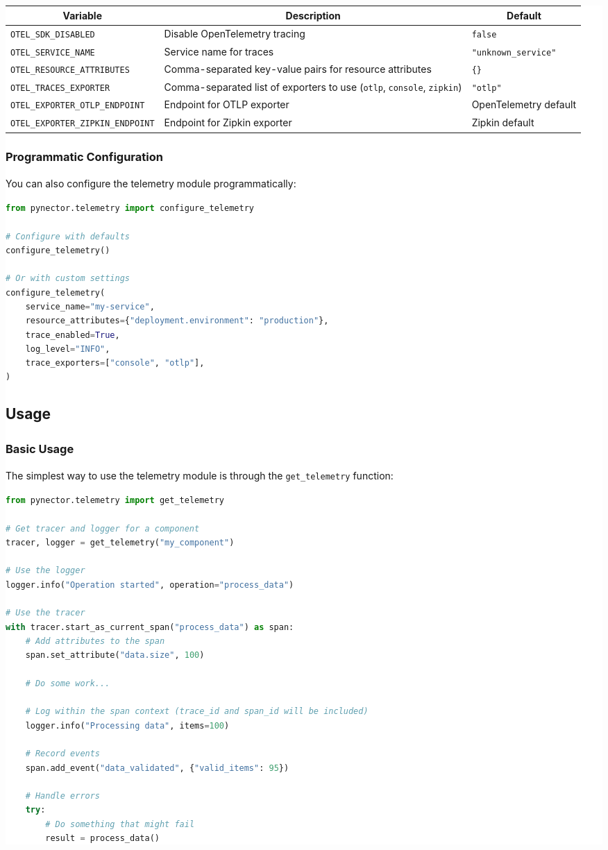 | Variable | Description | Default |
| --- | --- | --- |
| `OTEL_SDK_DISABLED` | Disable OpenTelemetry tracing | `false` |
| `OTEL_SERVICE_NAME` | Service name for traces | `"unknown_service"` |
| `OTEL_RESOURCE_ATTRIBUTES` | Comma-separated key-value pairs for resource attributes | `{}` |
| `OTEL_TRACES_EXPORTER` | Comma-separated list of exporters to use (`otlp`, `console`, `zipkin`) | `"otlp"` |
| `OTEL_EXPORTER_OTLP_ENDPOINT` | Endpoint for OTLP exporter | OpenTelemetry default |
| `OTEL_EXPORTER_ZIPKIN_ENDPOINT` | Endpoint for Zipkin exporter | Zipkin default |

### Programmatic Configuration

You can also configure the telemetry module programmatically:

```python
from pynector.telemetry import configure_telemetry

# Configure with defaults
configure_telemetry()

# Or with custom settings
configure_telemetry(
    service_name="my-service",
    resource_attributes={"deployment.environment": "production"},
    trace_enabled=True,
    log_level="INFO",
    trace_exporters=["console", "otlp"],
)
```

## Usage

### Basic Usage

The simplest way to use the telemetry module is through the `get_telemetry` function:

```python
from pynector.telemetry import get_telemetry

# Get tracer and logger for a component
tracer, logger = get_telemetry("my_component")

# Use the logger
logger.info("Operation started", operation="process_data")

# Use the tracer
with tracer.start_as_current_span("process_data") as span:
    # Add attributes to the span
    span.set_attribute("data.size", 100)
    
    # Do some work...
    
    # Log within the span context (trace_id and span_id will be included)
    logger.info("Processing data", items=100)
    
    # Record events
    span.add_event("data_validated", {"valid_items": 95})
    
    # Handle errors
    try:
        # Do something that might fail
        result = process_data()
```